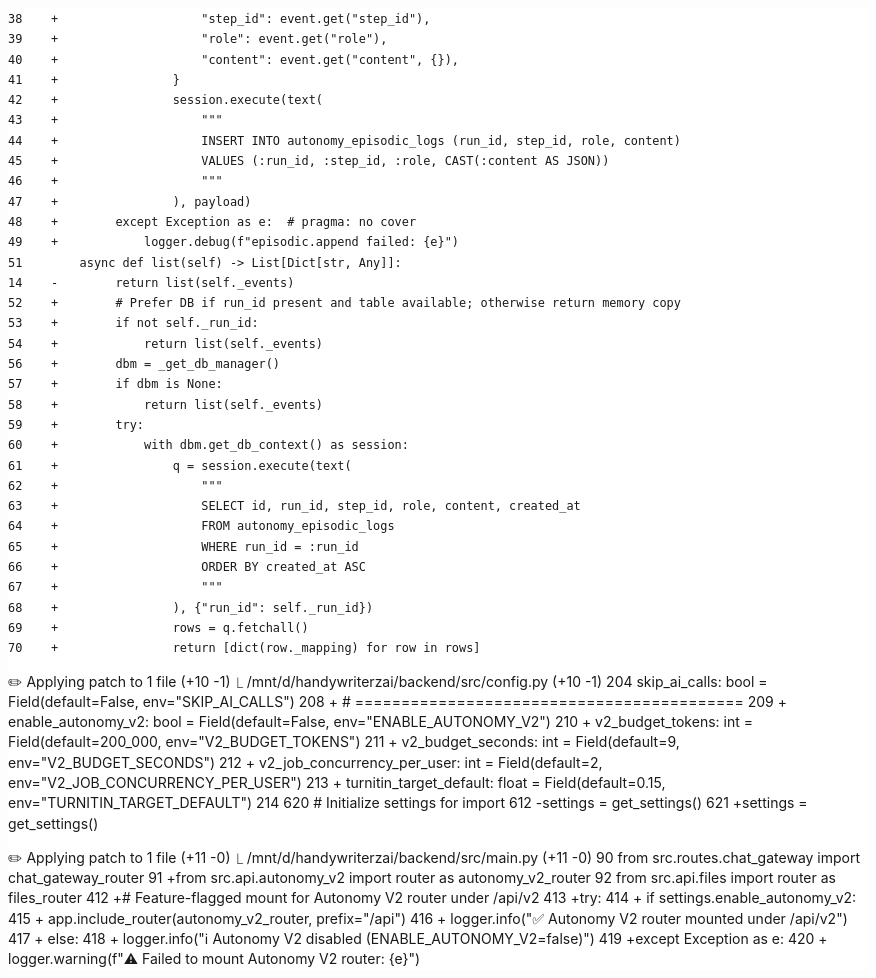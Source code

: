     38    +                    "step_id": event.get("step_id"),
    39    +                    "role": event.get("role"),
    40    +                    "content": event.get("content", {}),
    41    +                }
    42    +                session.execute(text(
    43    +                    """
    44    +                    INSERT INTO autonomy_episodic_logs (run_id, step_id, role, content)
    45    +                    VALUES (:run_id, :step_id, :role, CAST(:content AS JSON))
    46    +                    """
    47    +                ), payload)
    48    +        except Exception as e:  # pragma: no cover
    49    +            logger.debug(f"episodic.append failed: {e}")
    51        async def list(self) -> List[Dict[str, Any]]:
    14    -        return list(self._events)
    52    +        # Prefer DB if run_id present and table available; otherwise return memory copy
    53    +        if not self._run_id:
    54    +            return list(self._events)
    56    +        dbm = _get_db_manager()
    57    +        if dbm is None:
    58    +            return list(self._events)
    59    +        try:
    60    +            with dbm.get_db_context() as session:
    61    +                q = session.execute(text(
    62    +                    """
    63    +                    SELECT id, run_id, step_id, role, content, created_at
    64    +                    FROM autonomy_episodic_logs
    65    +                    WHERE run_id = :run_id
    66    +                    ORDER BY created_at ASC
    67    +                    """
    68    +                ), {"run_id": self._run_id})
    69    +                rows = q.fetchall()
    70    +                return [dict(row._mapping) for row in rows]
✏️ Applying patch to 1 file (+10 -1)
  ⎿ /mnt/d/handywriterzai/backend/src/config.py (+10 -1)
    204       skip_ai_calls: bool = Field(default=False, env="SKIP_AI_CALLS")
    208   +    # ==========================================
    209   +    enable_autonomy_v2: bool = Field(default=False, env="ENABLE_AUTONOMY_V2")
    210   +    v2_budget_tokens: int = Field(default=200_000, env="V2_BUDGET_TOKENS")
    211   +    v2_budget_seconds: int = Field(default=9, env="V2_BUDGET_SECONDS")
    212   +    v2_job_concurrency_per_user: int = Field(default=2, env="V2_JOB_CONCURRENCY_PER_USER")
    213   +    turnitin_target_default: float = Field(default=0.15, env="TURNITIN_TARGET_DEFAULT")
    214
    620   # Initialize settings for import
    612   -settings = get_settings()
    621   +settings = get_settings()


✏️ Applying patch to 1 file (+11 -0)
  ⎿ /mnt/d/handywriterzai/backend/src/main.py (+11 -0)
    90    from src.routes.chat_gateway import chat_gateway_router
    91    +from src.api.autonomy_v2 import router as autonomy_v2_router
    92    from src.api.files import router as files_router
    412   +# Feature-flagged mount for Autonomy V2 router under /api/v2
    413   +try:
    414   +    if settings.enable_autonomy_v2:
    415   +        app.include_router(autonomy_v2_router, prefix="/api")
    416   +        logger.info("✅ Autonomy V2 router mounted under /api/v2")
    417   +    else:
    418   +        logger.info("ℹ️ Autonomy V2 disabled (ENABLE_AUTONOMY_V2=false)")
    419   +except Exception as e:
    420   +    logger.warning(f"⚠️ Failed to mount Autonomy V2 router: {e}")

